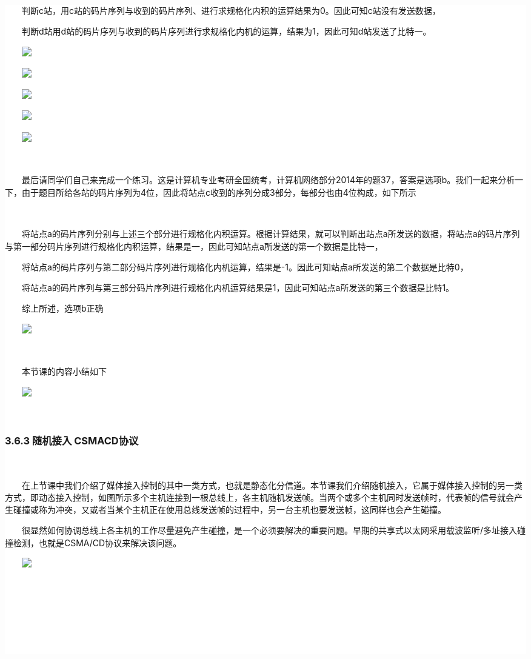 　　判断c站，用c站的码片序列‍‍与收到的码片序列、进行求规格化内积的运算结果为0。‍‍因此可知c站没有发送数据，‍‍

　　判断d站用d站的码片序列与收到的码片序列进行求规格化内机的运算，结果为1，‍‍因此可知d站发送了比特一。‍‍

　　![](https://image.peterjxl.com/blog/image-20211221215434-pp4cuyf.png)

　　![](https://image.peterjxl.com/blog/image-20211221215444-4g9etc3.png)

　　![](https://image.peterjxl.com/blog/image-20211221215502-broqfbx.png)

　　![](https://image.peterjxl.com/blog/image-20211221215517-7e7vvoo.png)

　　![](https://image.peterjxl.com/blog/image-20211221215537-46169to.png)

　　‍

　　最后请同学们自己来完成一个练习。‍‍这是计算机专业考研‍‍全国统考，计算机网络部分2014年的题37，答案是选项b。我们一起来分析一下，‍‍由于题目所给各站的码片序列为4位，因此将站点c收到的序列分成3部分，‍‍每部分也由4位构成，如下所示

　　‍

　　将站点a的码片序列分别与上述三个部分‍‍进行规格化内积运算。‍‍根据计算结果，就可以判断出站点a所发送的数据，‍‍将站点a的码片序列与第一部分码片序列进行规格化内积运算，结果是一，‍‍因此可知站点a所发送的第一个数据是比特一，

　　将站点a的码片序列‍‍与第二部分码片序列进行规格化内机运算，结果是-1。因此可知‍‍站点a所发送的第二个数据是比特0，

　　将站点a的码片序列与第三部分码片序列‍‍进行规格化内机运算结果是1，因此可知站点a所发送的第三个数据是比特1。‍‍

　　综上所述，选项b正确

　　![](https://image.peterjxl.com/blog/image-20211221215701-n7cub4x.png)

　　‍

　　本节课的内容小结如下

　　![](https://image.peterjxl.com/blog/image-20211221215714-aij7cxy.png)

　　‍

### 3.6.3 随机接入 CSMACD协议

　　‍

　　在上节课中我们介绍了媒体接入控制的其中一类方式，也就是静态化分信道。本节课我们介绍随机接入，它属于媒体接入控制的另一类方式，即动态接入控制，如图所示多个主机连接到一根总线上，各主机随机发送帧。当两个或多个主机同时发送帧时，代表帧的信号就会产生碰撞或称为冲突，又或者当某个主机正在使用总线发送帧的过程中，另一台主机也要发送帧，这同样也会产生碰撞。

　　很显然如何协调总线上各主机的工作尽量避免产生碰撞，是一个必须要解决的重要问题。早期的共享式以太网采用载波监听/多址接入碰撞检测，也就是CSMA/CD协议来解决该问题。

　　![](https://image.peterjxl.com/blog/image-20211221220918-cgwzcc6.png)

　　‍

　　‍

　　‍

　　‍
